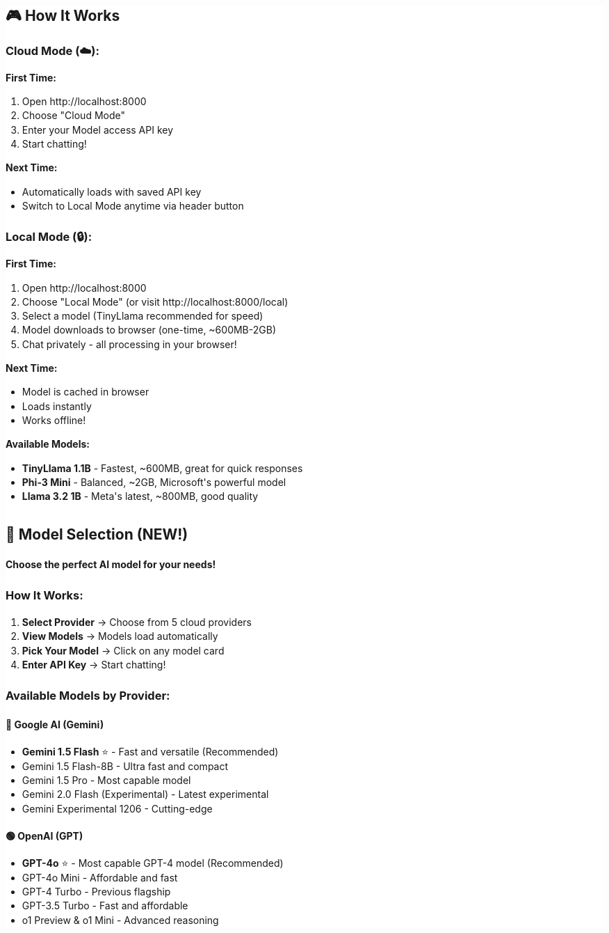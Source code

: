 ## 🎮 How It Works

### Cloud Mode (☁️):
**First Time:**
1. Open http://localhost:8000
2. Choose "Cloud Mode"
3. Enter your Model access API key
4. Start chatting!

**Next Time:**
- Automatically loads with saved API key
- Switch to Local Mode anytime via header button

### Local Mode (🔒):
**First Time:**
1. Open http://localhost:8000
2. Choose "Local Mode" (or visit http://localhost:8000/local)
3. Select a model (TinyLlama recommended for speed)
4. Model downloads to browser (one-time, ~600MB-2GB)
5. Chat privately - all processing in your browser!

**Next Time:**
- Model is cached in browser
- Loads instantly
- Works offline!

**Available Models:**
- **TinyLlama 1.1B** - Fastest, ~600MB, great for quick responses
- **Phi-3 Mini** - Balanced, ~2GB, Microsoft's powerful model
- **Llama 3.2 1B** - Meta's latest, ~800MB, good quality

## 🤖 Model Selection (NEW!)

**Choose the perfect AI model for your needs!**

### How It Works:
1. **Select Provider** → Choose from 5 cloud providers
2. **View Models** → Models load automatically
3. **Pick Your Model** → Click on any model card
4. **Enter API Key** → Start chatting!

### Available Models by Provider:

#### 🔷 Google AI (Gemini)
- **Gemini 1.5 Flash** ⭐ - Fast and versatile (Recommended)
- Gemini 1.5 Flash-8B - Ultra fast and compact
- Gemini 1.5 Pro - Most capable model
- Gemini 2.0 Flash (Experimental) - Latest experimental
- Gemini Experimental 1206 - Cutting-edge

#### 🟢 OpenAI (GPT)
- **GPT-4o** ⭐ - Most capable GPT-4 model (Recommended)
- GPT-4o Mini - Affordable and fast
- GPT-4 Turbo - Previous flagship
- GPT-3.5 Turbo - Fast and affordable
- o1 Preview & o1 Mini - Advanced reasoning
